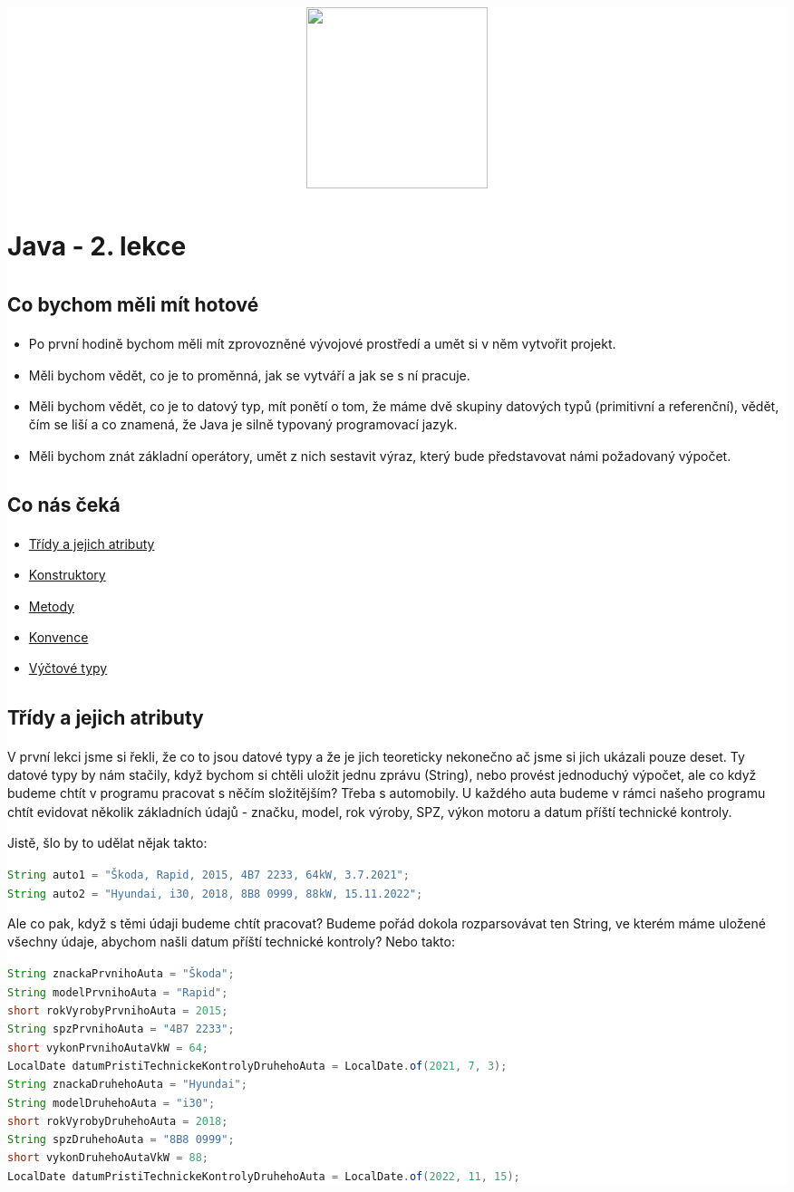 <p align="center">
  <img src="https://engeto.cz/wp-content/uploads/2019/01/engeto-square.png" width="200" height="200">
</p>

# Java - 2. lekce

## Co bychom měli mít hotové

 - Po první hodině bychom měli mít zprovozněné vývojové prostředí a umět si v něm vytvořit projekt.
 
 - Měli bychom vědět, co je to proměnná, jak se vytváří a jak se s ní pracuje.
 
 - Měli bychom vědět, co je to datový typ, mít ponětí o tom, že máme dvě skupiny datových typů (primitivní a referenční), vědět, čím se liší a co znamená, že Java je silně typovaný programovací jazyk.
 
 - Měli bychom znát základní operátory, umět z nich sestavit výraz, který bude představovat námi požadovaný výpočet.

## Co nás čeká

- [Třídy a jejich atributy](#třídy-a-jejich-atributy)

- [Konstruktory](#konstruktory)

- [Metody](#metody)

- [Konvence](#konvence)

- [Výčtové typy](#výčtové-typy)

## Třídy a jejich atributy

V první lekci jsme si řekli, že co to jsou datové typy a že je jich teoreticky nekonečno ač jsme si jich ukázali pouze deset. Ty datové typy by nám stačily, když bychom si chtěli uložit jednu zprávu (String), nebo provést jednoduchý výpočet, ale co když budeme chtít v programu pracovat s něčím složitějším? Třeba s automobily. U každého auta budeme v rámci našeho programu chtít evidovat několik základních údajů - značku, model, rok výroby, SPZ, výkon motoru a datum příští technické kontroly.

Jistě, šlo by to udělat nějak takto:

```java
String auto1 = "Škoda, Rapid, 2015, 4B7 2233, 64kW, 3.7.2021";
String auto2 = "Hyundai, i30, 2018, 8B8 0999, 88kW, 15.11.2022";
```

Ale co pak, když s těmi údaji budeme chtít pracovat? Budeme pořád dokola rozparsovávat ten String, ve kterém máme uložené všechny údaje, abychom našli datum příští technické kontroly? 
Nebo takto:

```java
String znackaPrvnihoAuta = "Škoda";
String modelPrvnihoAuta = "Rapid";
short rokVyrobyPrvnihoAuta = 2015;
String spzPrvnihoAuta = "4B7 2233";
short vykonPrvnihoAutaVkW = 64;
LocalDate datumPristiTechnickeKontrolyDruhehoAuta = LocalDate.of(2021, 7, 3);
String znackaDruhehoAuta = "Hyundai";
String modelDruhehoAuta = "i30";
short rokVyrobyDruhehoAuta = 2018;
String spzDruhehoAuta = "8B8 0999";
short vykonDruhehoAutaVkW = 88;
LocalDate datumPristiTechnickeKontrolyDruhehoAuta = LocalDate.of(2022, 11, 15);
```
